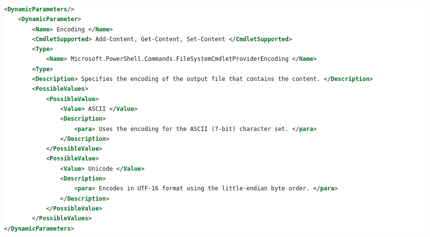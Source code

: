 ```xml
<DynamicParameters/>
    <DynamicParameter>
        <Name> Encoding </Name>
        <CmdletSupported> Add-Content, Get-Content, Set-Content </CmdletSupported>
        <Type>
            <Name> Microsoft.PowerShell.Commands.FileSystemCmdletProviderEncoding </Name>
        <Type>
        <Description> Specifies the encoding of the output file that contains the content. </Description>
        <PossibleValues>
            <PossibleValue>
                <Value> ASCII </Value>
                <Description>
                    <para> Uses the encoding for the ASCII (7-bit) character set. </para>
                </Description>
            </PossibleValue>
            <PossibleValue>
                <Value> Unicode </Value>
                <Description>
                    <para> Encodes in UTF-16 format using the little-endian byte order. </para>
                </Description>
            </PossibleValue>
        </PossibleValues>
</DynamicParameters>
```
